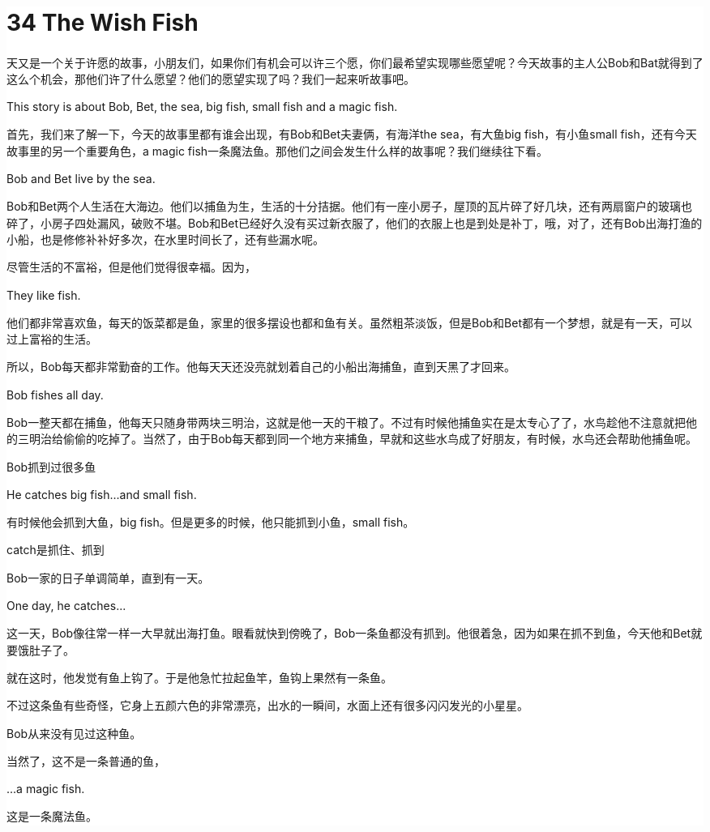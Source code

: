 # 34 The Wish Fish

天又是一个关于许愿的故事，小朋友们，如果你们有机会可以许三个愿，你们最希望实现哪些愿望呢？今天故事的主人公Bob和Bat就得到了这么个机会，那他们许了什么愿望？他们的愿望实现了吗？我们一起来听故事吧。



This story is about Bob, Bet, the sea, big fish, small fish and a magic fish.

首先，我们来了解一下，今天的故事里都有谁会出现，有Bob和Bet夫妻俩，有海洋the sea，有大鱼big fish，有小鱼small fish，还有今天故事里的另一个重要角色，a magic fish一条魔法鱼。那他们之间会发生什么样的故事呢？我们继续往下看。



Bob and Bet live by the sea.

Bob和Bet两个人生活在大海边。他们以捕鱼为生，生活的十分拮据。他们有一座小房子，屋顶的瓦片碎了好几块，还有两扇窗户的玻璃也碎了，小房子四处漏风，破败不堪。Bob和Bet已经好久没有买过新衣服了，他们的衣服上也是到处是补丁，哦，对了，还有Bob出海打渔的小船，也是修修补补好多次，在水里时间长了，还有些漏水呢。



尽管生活的不富裕，但是他们觉得很幸福。因为，

They like fish.

他们都非常喜欢鱼，每天的饭菜都是鱼，家里的很多摆设也都和鱼有关。虽然粗茶淡饭，但是Bob和Bet都有一个梦想，就是有一天，可以过上富裕的生活。



所以，Bob每天都非常勤奋的工作。他每天天还没亮就划着自己的小船出海捕鱼，直到天黑了才回来。

Bob fishes all day.

Bob一整天都在捕鱼，他每天只随身带两块三明治，这就是他一天的干粮了。不过有时候他捕鱼实在是太专心了了，水鸟趁他不注意就把他的三明治给偷偷的吃掉了。当然了，由于Bob每天都到同一个地方来捕鱼，早就和这些水鸟成了好朋友，有时候，水鸟还会帮助他捕鱼呢。



Bob抓到过很多鱼

He catches big fish...and small fish.

有时候他会抓到大鱼，big fish。但是更多的时候，他只能抓到小鱼，small fish。

catch是抓住、抓到

Bob一家的日子单调简单，直到有一天。



One day, he catches...

这一天，Bob像往常一样一大早就出海打鱼。眼看就快到傍晚了，Bob一条鱼都没有抓到。他很着急，因为如果在抓不到鱼，今天他和Bet就要饿肚子了。

就在这时，他发觉有鱼上钩了。于是他急忙拉起鱼竿，鱼钩上果然有一条鱼。

不过这条鱼有些奇怪，它身上五颜六色的非常漂亮，出水的一瞬间，水面上还有很多闪闪发光的小星星。

Bob从来没有见过这种鱼。



当然了，这不是一条普通的鱼，

...a magic fish.

这是一条魔法鱼。
